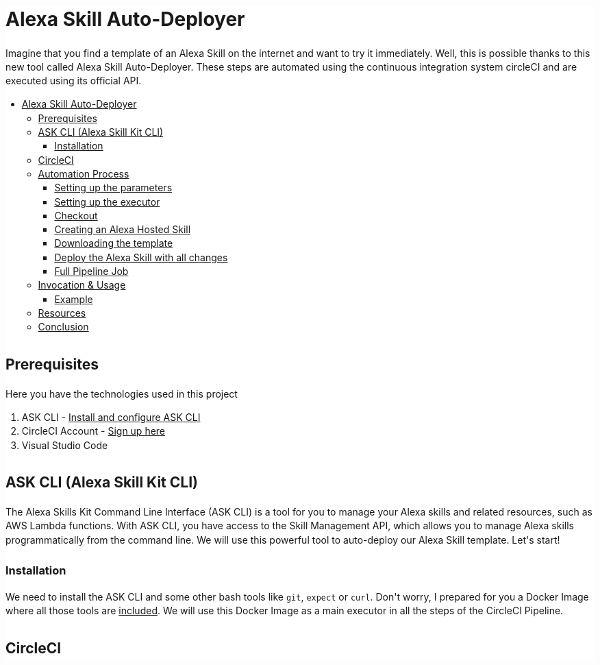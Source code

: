 # Alexa Skill Auto-Deployer

Imagine that you find a template of an Alexa Skill on the internet and want to try it immediately. Well, this is possible thanks to this new tool called Alexa Skill Auto-Deployer.
These steps are automated using the continuous integration system circleCI and are executed using its official API.


- [Alexa Skill Auto-Deployer](#alexa-skill-auto-deployer)
  - [Prerequisites](#prerequisites)
  - [ASK CLI (Alexa Skill Kit CLI)](#ask-cli-alexa-skill-kit-cli)
    - [Installation](#installation)
  - [CircleCI](#circleci)
  - [Automation Process](#automation-process)
    - [Setting up the parameters](#setting-up-the-parameters)
    - [Setting up the executor](#setting-up-the-executor)
    - [Checkout](#checkout)
    - [Creating an Alexa Hosted Skill](#creating-an-alexa-hosted-skill)
    - [Downloading the template](#downloading-the-template)
    - [Deploy the Alexa Skill with all changes](#deploy-the-alexa-skill-with-all-changes)
    - [Full Pipeline Job](#full-pipeline-job)
  - [Invocation & Usage](#invocation--usage)
    - [Example](#example)
  - [Resources](#resources)
  - [Conclusion](#conclusion)



## Prerequisites

Here you have the technologies used in this project
1. ASK CLI - [Install and configure ASK CLI](https://developer.amazon.com/es-ES/docs/alexa/smapi/quick-start-alexa-skills-kit-command-line-interface.html)
2. CircleCI Account - [Sign up here](https://circleci.com/)
3. Visual Studio Code

## ASK CLI (Alexa Skill Kit CLI)

The Alexa Skills Kit Command Line Interface (ASK CLI) is a tool for you to manage your Alexa skills and related resources, such as AWS Lambda functions.
With ASK CLI, you have access to the Skill Management API, which allows you to manage Alexa skills programmatically from the command line.
We will use this powerful tool to auto-deploy our Alexa Skill template. Let's start!

### Installation

We need to install the ASK CLI and some other bash tools like `git`, `expect` or `curl`. Don't worry, I prepared for you a Docker Image where all those tools are [included](https://hub.docker.com/repository/docker/xavidop/alexa-ask-aws-cli).
We will use this Docker Image as a main executor in all the steps of the CircleCI Pipeline.
## CircleCI
